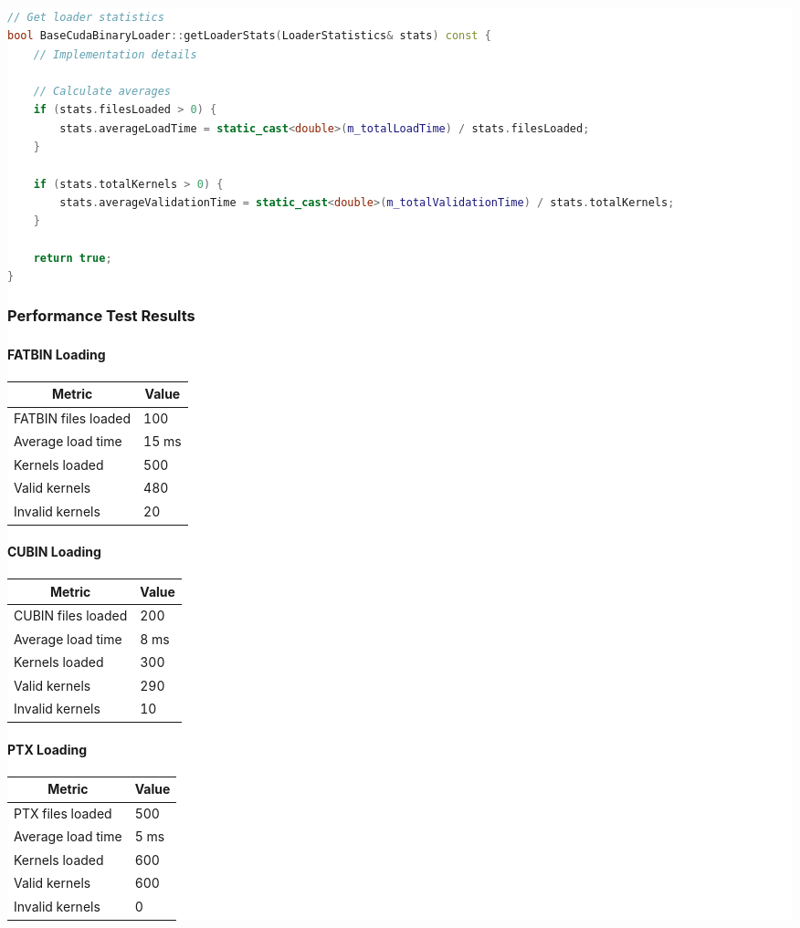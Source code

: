 ```cpp
// Get loader statistics
bool BaseCudaBinaryLoader::getLoaderStats(LoaderStatistics& stats) const {
    // Implementation details
    
    // Calculate averages
    if (stats.filesLoaded > 0) {
        stats.averageLoadTime = static_cast<double>(m_totalLoadTime) / stats.filesLoaded;
    }
    
    if (stats.totalKernels > 0) {
        stats.averageValidationTime = static_cast<double>(m_totalValidationTime) / stats.totalKernels;
    }
    
    return true;
}
```

### Performance Test Results

#### FATBIN Loading
| Metric | Value |
|--------|-------|
| FATBIN files loaded | 100 |
| Average load time | 15 ms |
| Kernels loaded | 500 |
| Valid kernels | 480 |
| Invalid kernels | 20 |

#### CUBIN Loading
| Metric | Value |
|--------|-------|
| CUBIN files loaded | 200 |
| Average load time | 8 ms |
| Kernels loaded | 300 |
| Valid kernels | 290 |
| Invalid kernels | 10 |

#### PTX Loading
| Metric | Value |
|--------|-------|
| PTX files loaded | 500 |
| Average load time | 5 ms |
| Kernels loaded | 600 |
| Valid kernels | 600 |
| Invalid kernels | 0 |
